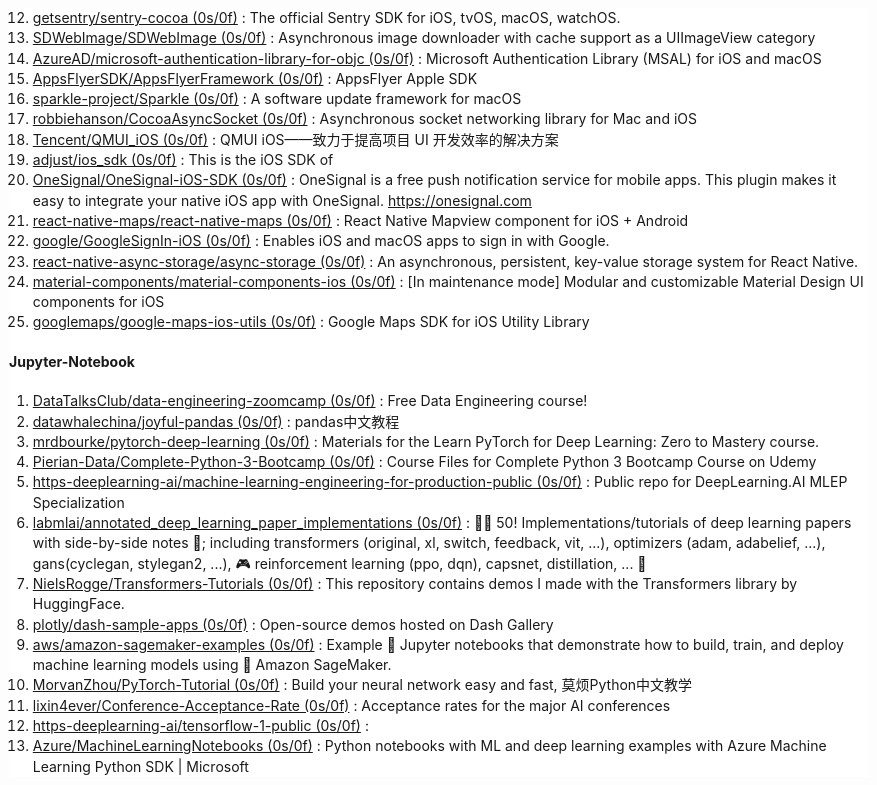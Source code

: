 12. [getsentry/sentry-cocoa (0s/0f)](https://github.com/getsentry/sentry-cocoa) : The official Sentry SDK for iOS, tvOS, macOS, watchOS.
13. [SDWebImage/SDWebImage (0s/0f)](https://github.com/SDWebImage/SDWebImage) : Asynchronous image downloader with cache support as a UIImageView category
14. [AzureAD/microsoft-authentication-library-for-objc (0s/0f)](https://github.com/AzureAD/microsoft-authentication-library-for-objc) : Microsoft Authentication Library (MSAL) for iOS and macOS
15. [AppsFlyerSDK/AppsFlyerFramework (0s/0f)](https://github.com/AppsFlyerSDK/AppsFlyerFramework) : AppsFlyer Apple SDK
16. [sparkle-project/Sparkle (0s/0f)](https://github.com/sparkle-project/Sparkle) : A software update framework for macOS
17. [robbiehanson/CocoaAsyncSocket (0s/0f)](https://github.com/robbiehanson/CocoaAsyncSocket) : Asynchronous socket networking library for Mac and iOS
18. [Tencent/QMUI_iOS (0s/0f)](https://github.com/Tencent/QMUI_iOS) : QMUI iOS——致力于提高项目 UI 开发效率的解决方案
19. [adjust/ios_sdk (0s/0f)](https://github.com/adjust/ios_sdk) : This is the iOS SDK of
20. [OneSignal/OneSignal-iOS-SDK (0s/0f)](https://github.com/OneSignal/OneSignal-iOS-SDK) : OneSignal is a free push notification service for mobile apps. This plugin makes it easy to integrate your native iOS app with OneSignal. https://onesignal.com
21. [react-native-maps/react-native-maps (0s/0f)](https://github.com/react-native-maps/react-native-maps) : React Native Mapview component for iOS + Android
22. [google/GoogleSignIn-iOS (0s/0f)](https://github.com/google/GoogleSignIn-iOS) : Enables iOS and macOS apps to sign in with Google.
23. [react-native-async-storage/async-storage (0s/0f)](https://github.com/react-native-async-storage/async-storage) : An asynchronous, persistent, key-value storage system for React Native.
24. [material-components/material-components-ios (0s/0f)](https://github.com/material-components/material-components-ios) : [In maintenance mode] Modular and customizable Material Design UI components for iOS
25. [googlemaps/google-maps-ios-utils (0s/0f)](https://github.com/googlemaps/google-maps-ios-utils) : Google Maps SDK for iOS Utility Library

#### Jupyter-Notebook
1. [DataTalksClub/data-engineering-zoomcamp (0s/0f)](https://github.com/DataTalksClub/data-engineering-zoomcamp) : Free Data Engineering course!
2. [datawhalechina/joyful-pandas (0s/0f)](https://github.com/datawhalechina/joyful-pandas) : pandas中文教程
3. [mrdbourke/pytorch-deep-learning (0s/0f)](https://github.com/mrdbourke/pytorch-deep-learning) : Materials for the Learn PyTorch for Deep Learning: Zero to Mastery course.
4. [Pierian-Data/Complete-Python-3-Bootcamp (0s/0f)](https://github.com/Pierian-Data/Complete-Python-3-Bootcamp) : Course Files for Complete Python 3 Bootcamp Course on Udemy
5. [https-deeplearning-ai/machine-learning-engineering-for-production-public (0s/0f)](https://github.com/https-deeplearning-ai/machine-learning-engineering-for-production-public) : Public repo for DeepLearning.AI MLEP Specialization
6. [labmlai/annotated_deep_learning_paper_implementations (0s/0f)](https://github.com/labmlai/annotated_deep_learning_paper_implementations) : 🧑‍🏫 50! Implementations/tutorials of deep learning papers with side-by-side notes 📝; including transformers (original, xl, switch, feedback, vit, ...), optimizers (adam, adabelief, ...), gans(cyclegan, stylegan2, ...), 🎮 reinforcement learning (ppo, dqn), capsnet, distillation, ... 🧠
7. [NielsRogge/Transformers-Tutorials (0s/0f)](https://github.com/NielsRogge/Transformers-Tutorials) : This repository contains demos I made with the Transformers library by HuggingFace.
8. [plotly/dash-sample-apps (0s/0f)](https://github.com/plotly/dash-sample-apps) : Open-source demos hosted on Dash Gallery
9. [aws/amazon-sagemaker-examples (0s/0f)](https://github.com/aws/amazon-sagemaker-examples) : Example 📓 Jupyter notebooks that demonstrate how to build, train, and deploy machine learning models using 🧠 Amazon SageMaker.
10. [MorvanZhou/PyTorch-Tutorial (0s/0f)](https://github.com/MorvanZhou/PyTorch-Tutorial) : Build your neural network easy and fast, 莫烦Python中文教学
11. [lixin4ever/Conference-Acceptance-Rate (0s/0f)](https://github.com/lixin4ever/Conference-Acceptance-Rate) : Acceptance rates for the major AI conferences
12. [https-deeplearning-ai/tensorflow-1-public (0s/0f)](https://github.com/https-deeplearning-ai/tensorflow-1-public) : 
13. [Azure/MachineLearningNotebooks (0s/0f)](https://github.com/Azure/MachineLearningNotebooks) : Python notebooks with ML and deep learning examples with Azure Machine Learning Python SDK | Microsoft
